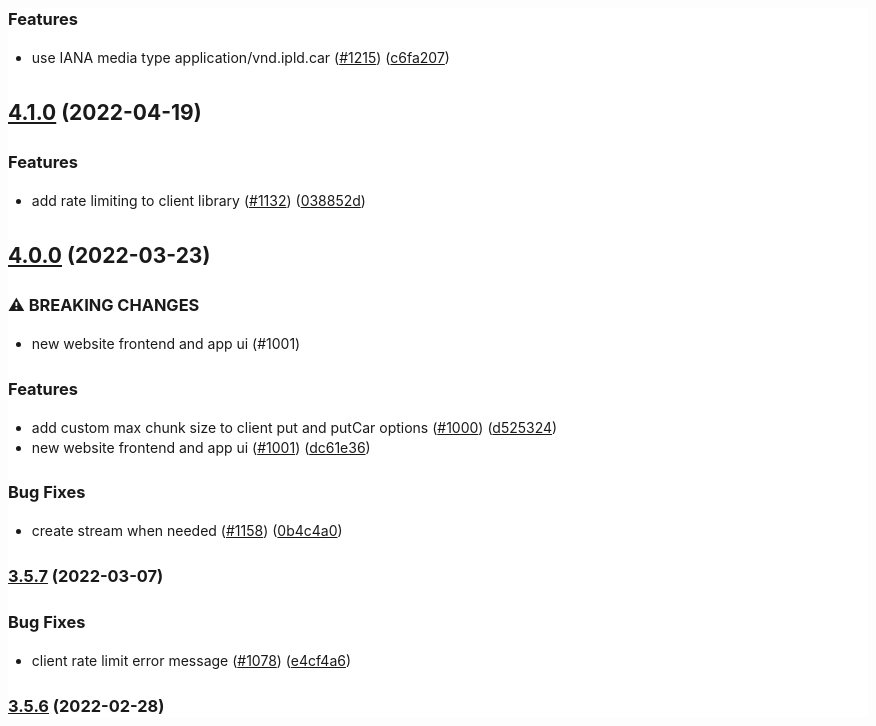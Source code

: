
### Features

* use IANA media type application/vnd.ipld.car ([#1215](https://github.com/web3-storage/web3.storage/issues/1215)) ([c6fa207](https://github.com/web3-storage/web3.storage/commit/c6fa20768f4bef7f715f08d518f90d3a355bf15b))

## [4.1.0](https://github.com/web3-storage/web3.storage/compare/web3.storage-v4.0.0...web3.storage-v4.1.0) (2022-04-19)


### Features

* add rate limiting to client library ([#1132](https://github.com/web3-storage/web3.storage/issues/1132)) ([038852d](https://github.com/web3-storage/web3.storage/commit/038852d8eee449788402b7b877268966d9b94f29))

## [4.0.0](https://github.com/web3-storage/web3.storage/compare/web3.storage-v3.5.7...web3.storage-v4.0.0) (2022-03-23)


### ⚠ BREAKING CHANGES

* new website frontend and app ui (#1001)

### Features

* add custom max chunk size to client put and putCar options ([#1000](https://github.com/web3-storage/web3.storage/issues/1000)) ([d525324](https://github.com/web3-storage/web3.storage/commit/d52532409b5e62dfcd8136e0c7ef057b1a410749))
* new website frontend and app ui ([#1001](https://github.com/web3-storage/web3.storage/issues/1001)) ([dc61e36](https://github.com/web3-storage/web3.storage/commit/dc61e362001859605300f525b51e0fdd54d84704))


### Bug Fixes

* create stream when needed ([#1158](https://github.com/web3-storage/web3.storage/issues/1158)) ([0b4c4a0](https://github.com/web3-storage/web3.storage/commit/0b4c4a0f079d35a847f99385fa387ee79064c8d2))

### [3.5.7](https://github.com/web3-storage/web3.storage/compare/web3.storage-v3.5.6...web3.storage-v3.5.7) (2022-03-07)


### Bug Fixes

* client rate limit error message ([#1078](https://github.com/web3-storage/web3.storage/issues/1078)) ([e4cf4a6](https://github.com/web3-storage/web3.storage/commit/e4cf4a63286699d46ac49f7e5eb54d63fefe433a))

### [3.5.6](https://github.com/web3-storage/web3.storage/compare/web3.storage-v3.5.5...web3.storage-v3.5.6) (2022-02-28)
